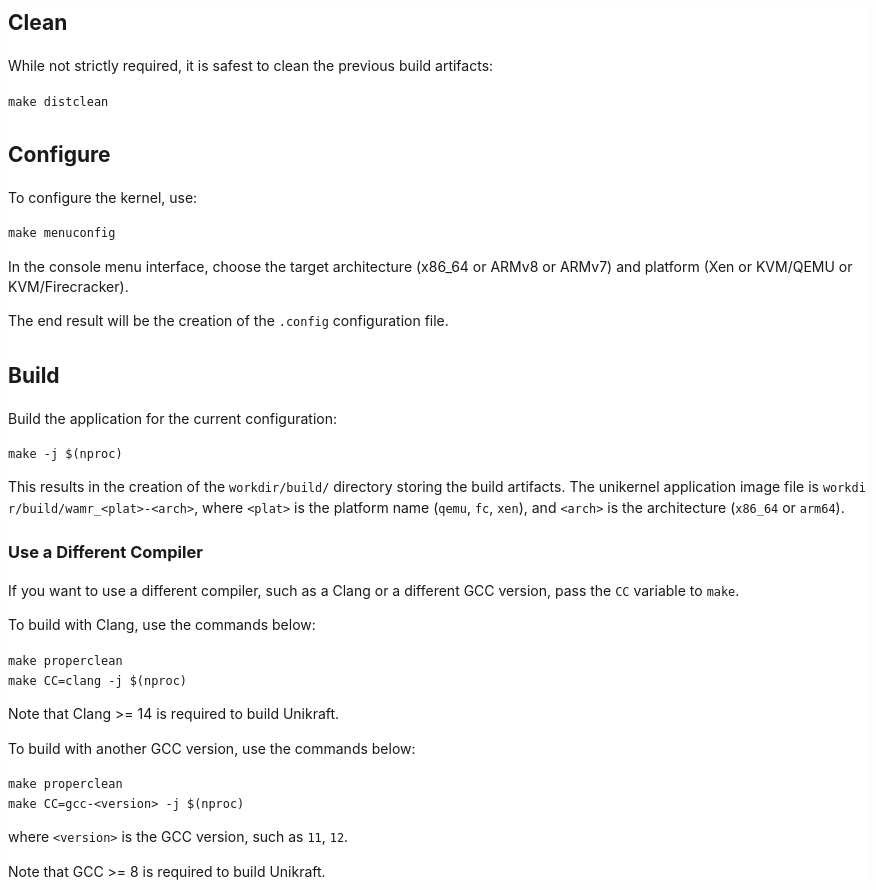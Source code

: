   ```text
  ```
## Clean

While not strictly required, it is safest to clean the previous build artifacts:

```console
make distclean
```
## Configure

To configure the kernel, use:

```console
make menuconfig
```

In the console menu interface, choose the target architecture (x86_64 or ARMv8 or ARMv7) and platform (Xen or KVM/QEMU or KVM/Firecracker).

The end result will be the creation of the `.config` configuration file.

## Build

Build the application for the current configuration:

```console
make -j $(nproc)
```

This results in the creation of the `workdir/build/` directory storing the build artifacts.
The unikernel application image file is `workdir/build/wamr_<plat>-<arch>`, where `<plat>` is the platform name (`qemu`, `fc`, `xen`), and `<arch>` is the architecture (`x86_64` or `arm64`).

### Use a Different Compiler

If you want to use a different compiler, such as a Clang or a different GCC version, pass the `CC` variable to `make`.

To build with Clang, use the commands below:

```console
make properclean
make CC=clang -j $(nproc)
```

Note that Clang >= 14 is required to build Unikraft.

To build with another GCC version, use the commands below:

```console
make properclean
make CC=gcc-<version> -j $(nproc)
```

where `<version>` is the GCC version, such as `11`, `12`.

Note that GCC >= 8 is required to build Unikraft.
